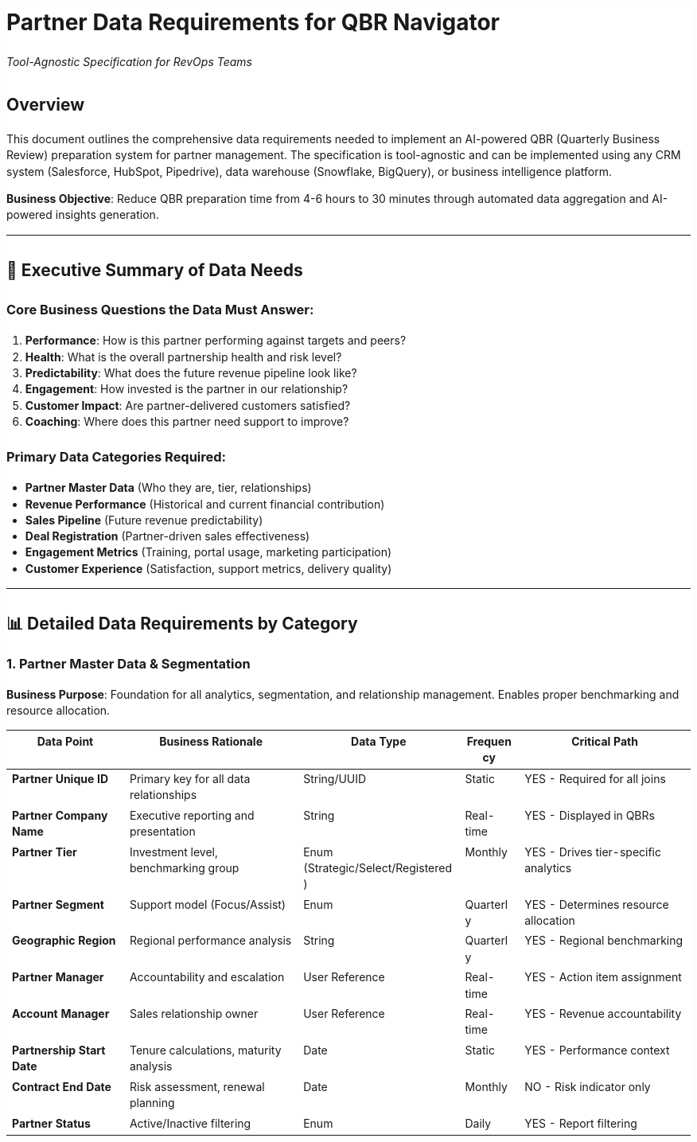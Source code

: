 # Partner Data Requirements for QBR Navigator
*Tool-Agnostic Specification for RevOps Teams*

## Overview
This document outlines the comprehensive data requirements needed to implement an AI-powered QBR (Quarterly Business Review) preparation system for partner management. The specification is tool-agnostic and can be implemented using any CRM system (Salesforce, HubSpot, Pipedrive), data warehouse (Snowflake, BigQuery), or business intelligence platform.

**Business Objective**: Reduce QBR preparation time from 4-6 hours to 30 minutes through automated data aggregation and AI-powered insights generation.

---

## 🎯 Executive Summary of Data Needs

### Core Business Questions the Data Must Answer:
1. **Performance**: How is this partner performing against targets and peers?
2. **Health**: What is the overall partnership health and risk level?
3. **Predictability**: What does the future revenue pipeline look like?
4. **Engagement**: How invested is the partner in our relationship?
5. **Customer Impact**: Are partner-delivered customers satisfied?
6. **Coaching**: Where does this partner need support to improve?

### Primary Data Categories Required:
- **Partner Master Data** (Who they are, tier, relationships)
- **Revenue Performance** (Historical and current financial contribution)
- **Sales Pipeline** (Future revenue predictability)
- **Deal Registration** (Partner-driven sales effectiveness)
- **Engagement Metrics** (Training, portal usage, marketing participation)
- **Customer Experience** (Satisfaction, support metrics, delivery quality)

---

## 📊 Detailed Data Requirements by Category

### 1. Partner Master Data & Segmentation

**Business Purpose**: Foundation for all analytics, segmentation, and relationship management. Enables proper benchmarking and resource allocation.

| Data Point | Business Rationale | Data Type | Frequency | Critical Path |
|------------|-------------------|-----------|-----------|---------------|
| **Partner Unique ID** | Primary key for all data relationships | String/UUID | Static | YES - Required for all joins |
| **Partner Company Name** | Executive reporting and presentation | String | Real-time | YES - Displayed in QBRs |
| **Partner Tier** | Investment level, benchmarking group | Enum (Strategic/Select/Registered) | Monthly | YES - Drives tier-specific analytics |
| **Partner Segment** | Support model (Focus/Assist) | Enum | Quarterly | YES - Determines resource allocation |
| **Geographic Region** | Regional performance analysis | String | Quarterly | YES - Regional benchmarking |
| **Partner Manager** | Accountability and escalation | User Reference | Real-time | YES - Action item assignment |
| **Account Manager** | Sales relationship owner | User Reference | Real-time | YES - Revenue accountability |
| **Partnership Start Date** | Tenure calculations, maturity analysis | Date | Static | YES - Performance context |
| **Contract End Date** | Risk assessment, renewal planning | Date | Monthly | NO - Risk indicator only |
| **Partner Status** | Active/Inactive filtering | Enum | Daily | YES - Report filtering |
